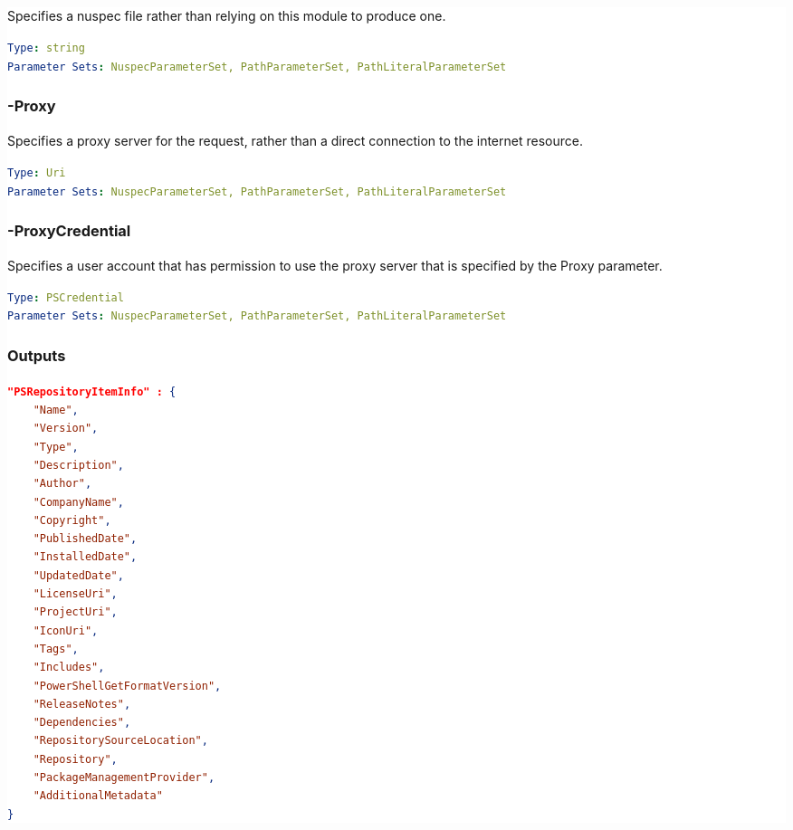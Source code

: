 Specifies a nuspec file rather than relying on this module to produce one.

```yml
Type: string
Parameter Sets: NuspecParameterSet, PathParameterSet, PathLiteralParameterSet
```

### -Proxy

Specifies a proxy server for the request, rather than a direct connection to the internet resource.

```yml
Type: Uri
Parameter Sets: NuspecParameterSet, PathParameterSet, PathLiteralParameterSet
```

### -ProxyCredential

Specifies a user account that has permission to use the proxy server that is specified by the Proxy parameter.

```yml
Type: PSCredential
Parameter Sets: NuspecParameterSet, PathParameterSet, PathLiteralParameterSet
```

### Outputs

```json
"PSRepositoryItemInfo" : {
    "Name",
    "Version",
    "Type",
    "Description",
    "Author",
    "CompanyName",
    "Copyright",
    "PublishedDate",
    "InstalledDate",
    "UpdatedDate",
    "LicenseUri",
    "ProjectUri",
    "IconUri",
    "Tags",
    "Includes",
    "PowerShellGetFormatVersion",
    "ReleaseNotes",
    "Dependencies",
    "RepositorySourceLocation",
    "Repository",
    "PackageManagementProvider",
    "AdditionalMetadata"
}
```
